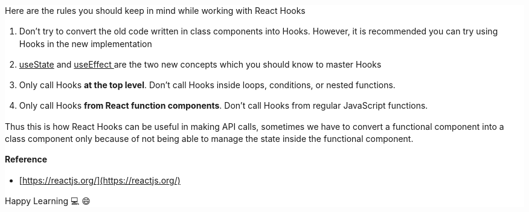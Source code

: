 
Here are the rules you should keep in mind while working with React Hooks

1. Don’t try to convert the old code written in class components into Hooks. However, it is recommended you can try using Hooks in the new implementation

1. [useState](https://reactjs.org/docs/hooks-overview.html#state-hook) and [useEffect ](https://reactjs.org/docs/hooks-overview.html#effect-hook)are the two new concepts which you should know to master Hooks

1. Only call Hooks **at the top level**. Don’t call Hooks inside loops, conditions, or nested functions.

1. Only call Hooks **from React function components**. Don’t call Hooks from regular JavaScript functions.

Thus this is how React Hooks can be useful in making API calls, sometimes we have to convert a functional component into a class component only because of not being able to manage the state inside the functional component.

**Reference**
- [https://reactjs.org/](https://reactjs.org/)

Happy Learning 💻 😄
